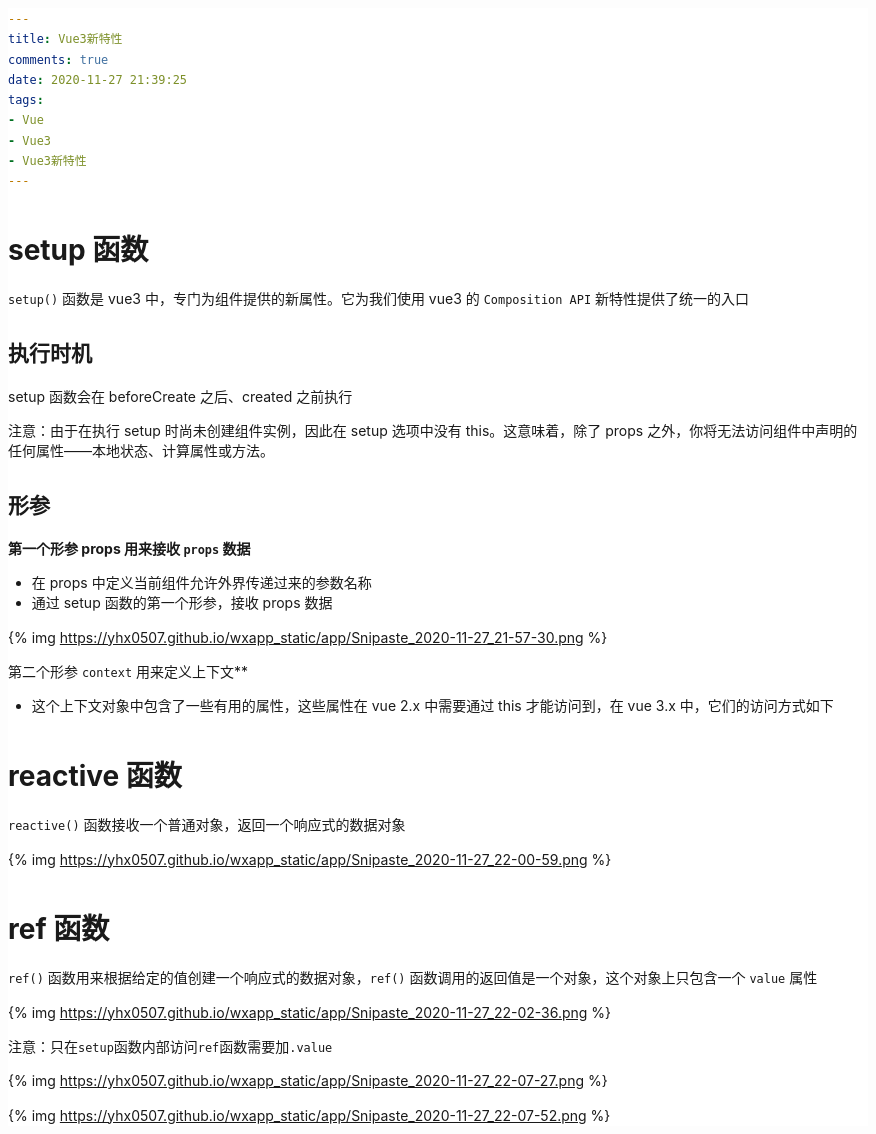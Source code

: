 ```yaml
---
title: Vue3新特性
comments: true
date: 2020-11-27 21:39:25
tags:
- Vue
- Vue3
- Vue3新特性
---
```


# setup 函数

 `setup()` 函数是 vue3 中，专门为组件提供的新属性。它为我们使用 vue3 的 `Composition API` 新特性提供了统一的入口 

##  执行时机

setup 函数会在 beforeCreate 之后、created 之前执行

 注意：由于在执行 setup 时尚未创建组件实例，因此在 setup 选项中没有 this。这意味着，除了 props 之外，你将无法访问组件中声明的任何属性——本地状态、计算属性或方法。 

##  形参

**第一个形参 props 用来接收 `props` 数据**

- 在 props 中定义当前组件允许外界传递过来的参数名称
- 通过 setup 函数的第一个形参，接收 props 数据

{% img https://yhx0507.github.io/wxapp_static/app/Snipaste_2020-11-27_21-57-30.png %} 

第二个形参 `context` 用来定义上下文** 

-  这个上下文对象中包含了一些有用的属性，这些属性在 vue 2.x 中需要通过 this 才能访问到，在 vue 3.x 中，它们的访问方式如下 

# reactive 函数

 `reactive()` 函数接收一个普通对象，返回一个响应式的数据对象 

{% img https://yhx0507.github.io/wxapp_static/app/Snipaste_2020-11-27_22-00-59.png %}

# ref 函数

  `ref()` 函数用来根据给定的值创建一个响应式的数据对象，`ref()` 函数调用的返回值是一个对象，这个对象上只包含一个 `value` 属性 

{% img https://yhx0507.github.io/wxapp_static/app/Snipaste_2020-11-27_22-02-36.png %} 

 注意：只在`setup`函数内部访问`ref`函数需要加`.value` 

{% img https://yhx0507.github.io/wxapp_static/app/Snipaste_2020-11-27_22-07-27.png %} 

{% img https://yhx0507.github.io/wxapp_static/app/Snipaste_2020-11-27_22-07-52.png %} 
